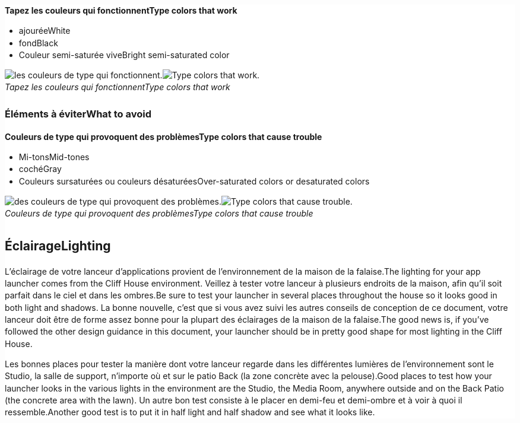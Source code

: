 

<span data-ttu-id="777ec-188">**Tapez les couleurs qui fonctionnent**</span><span class="sxs-lookup"><span data-stu-id="777ec-188">**Type colors that work**</span></span>
* <span data-ttu-id="777ec-189">ajourée</span><span class="sxs-lookup"><span data-stu-id="777ec-189">White</span></span>
* <span data-ttu-id="777ec-190">fond</span><span class="sxs-lookup"><span data-stu-id="777ec-190">Black</span></span>
* <span data-ttu-id="777ec-191">Couleur semi-saturée vive</span><span class="sxs-lookup"><span data-stu-id="777ec-191">Bright semi-saturated color</span></span>

<span data-ttu-id="777ec-192">![les couleurs de type qui fonctionnent.](images/20171016-112111-mixedreality-640px.jpg)</span><span class="sxs-lookup"><span data-stu-id="777ec-192">![Type colors that work.](images/20171016-112111-mixedreality-640px.jpg)</span></span><br>
<span data-ttu-id="777ec-193">*Tapez les couleurs qui fonctionnent*</span><span class="sxs-lookup"><span data-stu-id="777ec-193">*Type colors that work*</span></span>

### <a name="what-to-avoid"></a><span data-ttu-id="777ec-194">Éléments à éviter</span><span class="sxs-lookup"><span data-stu-id="777ec-194">What to avoid</span></span>

<span data-ttu-id="777ec-195">**Couleurs de type qui provoquent des problèmes**</span><span class="sxs-lookup"><span data-stu-id="777ec-195">**Type colors that cause trouble**</span></span>
* <span data-ttu-id="777ec-196">Mi-tons</span><span class="sxs-lookup"><span data-stu-id="777ec-196">Mid-tones</span></span>
* <span data-ttu-id="777ec-197">coché</span><span class="sxs-lookup"><span data-stu-id="777ec-197">Gray</span></span>
* <span data-ttu-id="777ec-198">Couleurs sursaturées ou couleurs désaturées</span><span class="sxs-lookup"><span data-stu-id="777ec-198">Over-saturated colors or desaturated colors</span></span>

<span data-ttu-id="777ec-199">![des couleurs de type qui provoquent des problèmes.](images/20171016-112246-mixedreality-640px.jpg)</span><span class="sxs-lookup"><span data-stu-id="777ec-199">![Type colors that cause trouble.](images/20171016-112246-mixedreality-640px.jpg)</span></span><br>
<span data-ttu-id="777ec-200">*Couleurs de type qui provoquent des problèmes*</span><span class="sxs-lookup"><span data-stu-id="777ec-200">*Type colors that cause trouble*</span></span>

## <a name="lighting"></a><span data-ttu-id="777ec-201">Éclairage</span><span class="sxs-lookup"><span data-stu-id="777ec-201">Lighting</span></span>

<span data-ttu-id="777ec-202">L’éclairage de votre lanceur d’applications provient de l’environnement de la maison de la falaise.</span><span class="sxs-lookup"><span data-stu-id="777ec-202">The lighting for your app launcher comes from the Cliff House environment.</span></span> <span data-ttu-id="777ec-203">Veillez à tester votre lanceur à plusieurs endroits de la maison, afin qu’il soit parfait dans le ciel et dans les ombres.</span><span class="sxs-lookup"><span data-stu-id="777ec-203">Be sure to test your launcher in several places throughout the house so it looks good in both light and shadows.</span></span> <span data-ttu-id="777ec-204">La bonne nouvelle, c’est que si vous avez suivi les autres conseils de conception de ce document, votre lanceur doit être de forme assez bonne pour la plupart des éclairages de la maison de la falaise.</span><span class="sxs-lookup"><span data-stu-id="777ec-204">The good news is, if you’ve followed the other design guidance in this document, your launcher should be in pretty good shape for most lighting in the Cliff House.</span></span>

<span data-ttu-id="777ec-205">Les bonnes places pour tester la manière dont votre lanceur regarde dans les différentes lumières de l’environnement sont le Studio, la salle de support, n’importe où et sur le patio Back (la zone concrète avec la pelouse).</span><span class="sxs-lookup"><span data-stu-id="777ec-205">Good places to test how your launcher looks in the various lights in the environment are the Studio, the Media Room, anywhere outside and on the Back Patio (the concrete area with the lawn).</span></span> <span data-ttu-id="777ec-206">Un autre bon test consiste à le placer en demi-feu et demi-ombre et à voir à quoi il ressemble.</span><span class="sxs-lookup"><span data-stu-id="777ec-206">Another good test is to put it in half light and half shadow and see what it looks like.</span></span>
